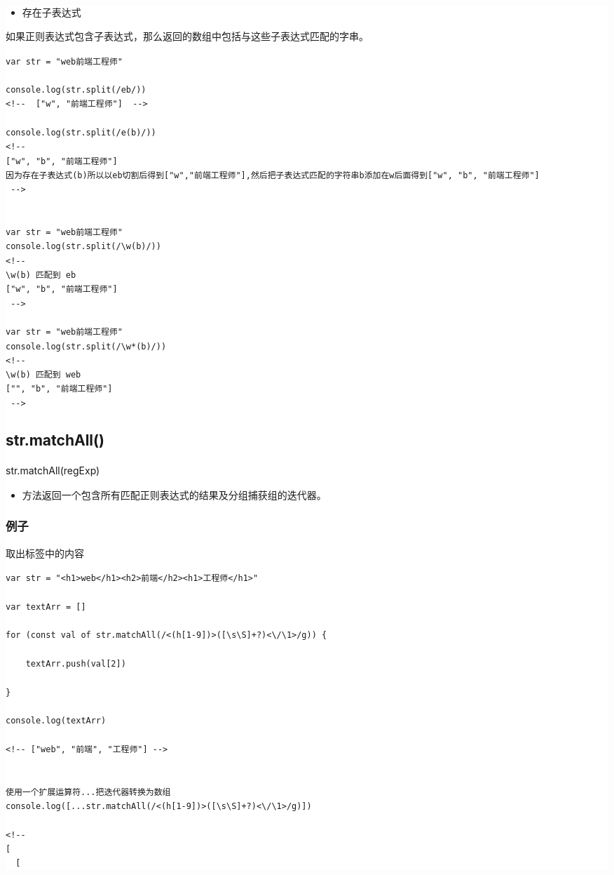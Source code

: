 
* 存在子表达式

如果正则表达式包含子表达式，那么返回的数组中包括与这些子表达式匹配的字串。

```
var str = "web前端工程师"

console.log(str.split(/eb/))
<!--  ["w", "前端工程师"]  -->

console.log(str.split(/e(b)/)) 
<!-- 
["w", "b", "前端工程师"]
因为存在子表达式(b)所以以eb切割后得到["w","前端工程师"],然后把子表达式匹配的字符串b添加在w后面得到["w", "b", "前端工程师"]
 -->


var str = "web前端工程师"
console.log(str.split(/\w(b)/)) 
<!-- 
\w(b) 匹配到 eb
["w", "b", "前端工程师"]
 -->

var str = "web前端工程师"
console.log(str.split(/\w*(b)/)) 
<!-- 
\w(b) 匹配到 web
["", "b", "前端工程师"]
 -->

```

## str.matchAll()

str.matchAll(regExp)

* 方法返回一个包含所有匹配正则表达式的结果及分组捕获组的迭代器。

### 例子

取出标签中的内容

```
var str = "<h1>web</h1><h2>前端</h2><h1>工程师</h1>"

var textArr = []

for (const val of str.matchAll(/<(h[1-9])>([\s\S]+?)<\/\1>/g)) {

    textArr.push(val[2])

}

console.log(textArr)

<!-- ["web", "前端", "工程师"] -->


使用一个扩展运算符...把迭代器转换为数组
console.log([...str.matchAll(/<(h[1-9])>([\s\S]+?)<\/\1>/g)])

<!-- 
[
  [
```